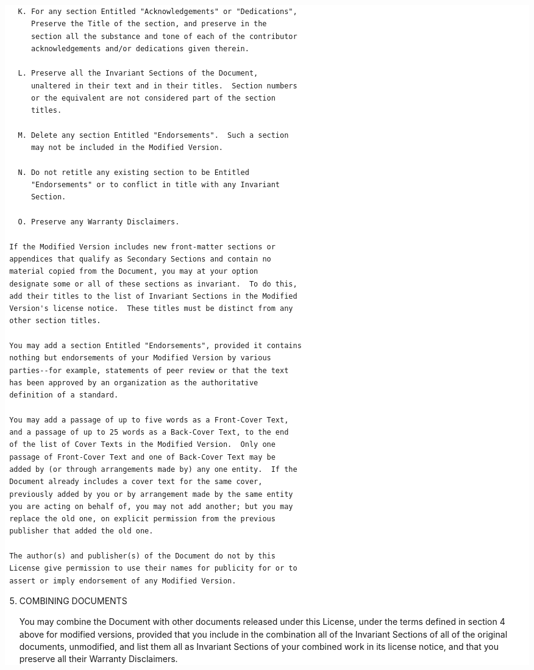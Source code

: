        K. For any section Entitled "Acknowledgements" or "Dedications",
          Preserve the Title of the section, and preserve in the
          section all the substance and tone of each of the contributor
          acknowledgements and/or dedications given therein.

       L. Preserve all the Invariant Sections of the Document,
          unaltered in their text and in their titles.  Section numbers
          or the equivalent are not considered part of the section
          titles.

       M. Delete any section Entitled "Endorsements".  Such a section
          may not be included in the Modified Version.

       N. Do not retitle any existing section to be Entitled
          "Endorsements" or to conflict in title with any Invariant
          Section.

       O. Preserve any Warranty Disclaimers.

     If the Modified Version includes new front-matter sections or
     appendices that qualify as Secondary Sections and contain no
     material copied from the Document, you may at your option
     designate some or all of these sections as invariant.  To do this,
     add their titles to the list of Invariant Sections in the Modified
     Version's license notice.  These titles must be distinct from any
     other section titles.

     You may add a section Entitled "Endorsements", provided it contains
     nothing but endorsements of your Modified Version by various
     parties--for example, statements of peer review or that the text
     has been approved by an organization as the authoritative
     definition of a standard.

     You may add a passage of up to five words as a Front-Cover Text,
     and a passage of up to 25 words as a Back-Cover Text, to the end
     of the list of Cover Texts in the Modified Version.  Only one
     passage of Front-Cover Text and one of Back-Cover Text may be
     added by (or through arrangements made by) any one entity.  If the
     Document already includes a cover text for the same cover,
     previously added by you or by arrangement made by the same entity
     you are acting on behalf of, you may not add another; but you may
     replace the old one, on explicit permission from the previous
     publisher that added the old one.

     The author(s) and publisher(s) of the Document do not by this
     License give permission to use their names for publicity for or to
     assert or imply endorsement of any Modified Version.

  5. COMBINING DOCUMENTS

     You may combine the Document with other documents released under
     this License, under the terms defined in section 4 above for
     modified versions, provided that you include in the combination
     all of the Invariant Sections of all of the original documents,
     unmodified, and list them all as Invariant Sections of your
     combined work in its license notice, and that you preserve all
     their Warranty Disclaimers.
